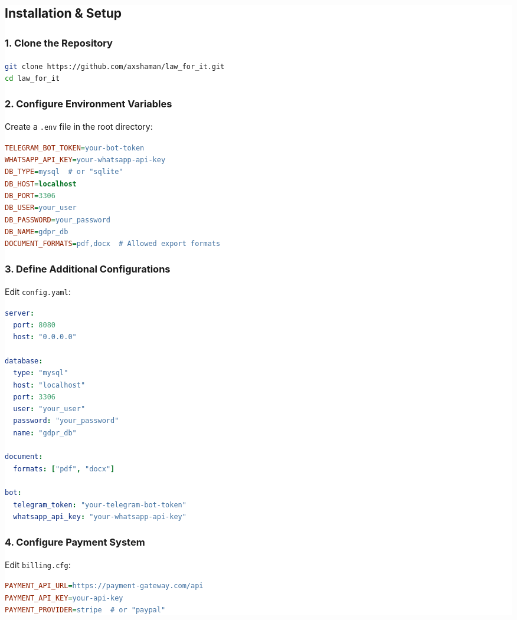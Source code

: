 
## Installation & Setup

### 1. Clone the Repository
```sh
git clone https://github.com/axshaman/law_for_it.git
cd law_for_it
```

### 2. Configure Environment Variables
Create a `.env` file in the root directory:
```ini
TELEGRAM_BOT_TOKEN=your-bot-token
WHATSAPP_API_KEY=your-whatsapp-api-key
DB_TYPE=mysql  # or "sqlite"
DB_HOST=localhost
DB_PORT=3306
DB_USER=your_user
DB_PASSWORD=your_password
DB_NAME=gdpr_db
DOCUMENT_FORMATS=pdf,docx  # Allowed export formats
```

### 3. Define Additional Configurations
Edit `config.yaml`:
```yaml
server:
  port: 8080
  host: "0.0.0.0"

database:
  type: "mysql"
  host: "localhost"
  port: 3306
  user: "your_user"
  password: "your_password"
  name: "gdpr_db"

document:
  formats: ["pdf", "docx"]

bot:
  telegram_token: "your-telegram-bot-token"
  whatsapp_api_key: "your-whatsapp-api-key"
```

### 4. Configure Payment System
Edit `billing.cfg`:
```ini
PAYMENT_API_URL=https://payment-gateway.com/api
PAYMENT_API_KEY=your-api-key
PAYMENT_PROVIDER=stripe  # or "paypal"
```
